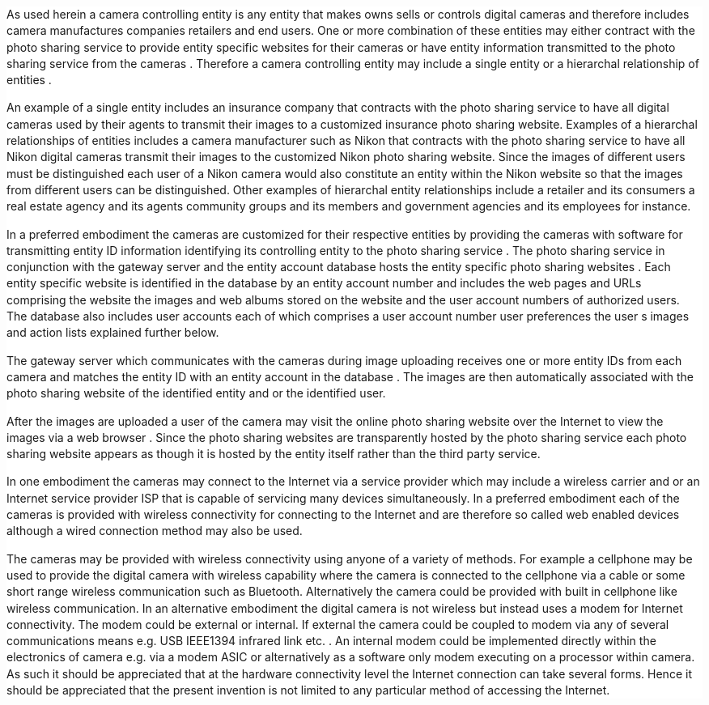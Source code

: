 As used herein a camera controlling entity is any entity that makes owns sells or controls digital cameras and therefore includes camera manufactures companies retailers and end users. One or more combination of these entities may either contract with the photo sharing service to provide entity specific websites for their cameras or have entity information transmitted to the photo sharing service from the cameras . Therefore a camera controlling entity may include a single entity or a hierarchal relationship of entities .

An example of a single entity includes an insurance company that contracts with the photo sharing service to have all digital cameras used by their agents to transmit their images to a customized insurance photo sharing website. Examples of a hierarchal relationships of entities includes a camera manufacturer such as Nikon that contracts with the photo sharing service to have all Nikon digital cameras transmit their images to the customized Nikon photo sharing website. Since the images of different users must be distinguished each user of a Nikon camera would also constitute an entity within the Nikon website so that the images from different users can be distinguished. Other examples of hierarchal entity relationships include a retailer and its consumers a real estate agency and its agents community groups and its members and government agencies and its employees for instance.

In a preferred embodiment the cameras are customized for their respective entities by providing the cameras with software for transmitting entity ID information identifying its controlling entity to the photo sharing service . The photo sharing service in conjunction with the gateway server and the entity account database hosts the entity specific photo sharing websites . Each entity specific website is identified in the database by an entity account number and includes the web pages and URLs comprising the website the images and web albums stored on the website and the user account numbers of authorized users. The database also includes user accounts each of which comprises a user account number user preferences the user s images and action lists explained further below.

The gateway server which communicates with the cameras during image uploading receives one or more entity IDs from each camera and matches the entity ID with an entity account in the database . The images are then automatically associated with the photo sharing website of the identified entity and or the identified user.

After the images are uploaded a user of the camera may visit the online photo sharing website over the Internet to view the images via a web browser . Since the photo sharing websites are transparently hosted by the photo sharing service each photo sharing website appears as though it is hosted by the entity itself rather than the third party service.

In one embodiment the cameras may connect to the Internet via a service provider which may include a wireless carrier and or an Internet service provider ISP that is capable of servicing many devices simultaneously. In a preferred embodiment each of the cameras is provided with wireless connectivity for connecting to the Internet and are therefore so called web enabled devices although a wired connection method may also be used.

The cameras may be provided with wireless connectivity using anyone of a variety of methods. For example a cellphone may be used to provide the digital camera with wireless capability where the camera is connected to the cellphone via a cable or some short range wireless communication such as Bluetooth. Alternatively the camera could be provided with built in cellphone like wireless communication. In an alternative embodiment the digital camera is not wireless but instead uses a modem for Internet connectivity. The modem could be external or internal. If external the camera could be coupled to modem via any of several communications means e.g. USB IEEE1394 infrared link etc. . An internal modem could be implemented directly within the electronics of camera e.g. via a modem ASIC or alternatively as a software only modem executing on a processor within camera. As such it should be appreciated that at the hardware connectivity level the Internet connection can take several forms. Hence it should be appreciated that the present invention is not limited to any particular method of accessing the Internet.
